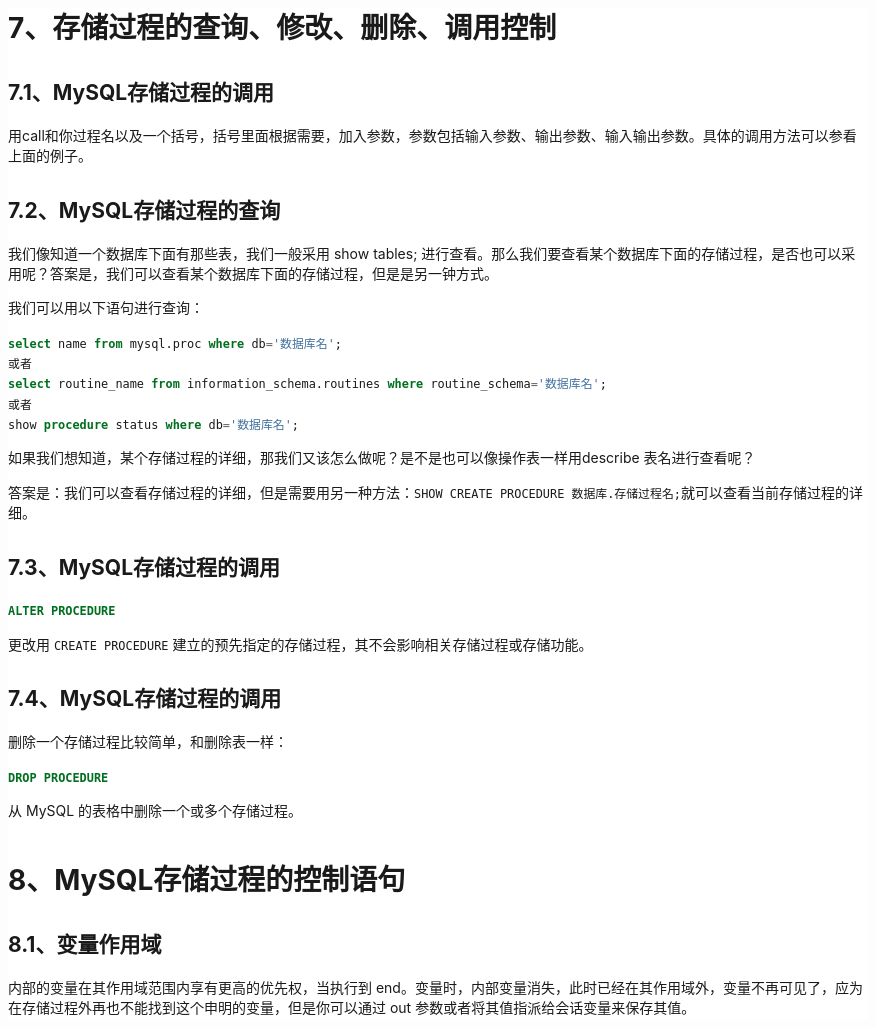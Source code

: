 

# 7、存储过程的查询、修改、删除、调用控制
## 7.1、MySQL存储过程的调用

用call和你过程名以及一个括号，括号里面根据需要，加入参数，参数包括输入参数、输出参数、输入输出参数。具体的调用方法可以参看上面的例子。
## 7.2、MySQL存储过程的查询

我们像知道一个数据库下面有那些表，我们一般采用 show tables; 进行查看。那么我们要查看某个数据库下面的存储过程，是否也可以采用呢？答案是，我们可以查看某个数据库下面的存储过程，但是是另一钟方式。 

我们可以用以下语句进行查询：

```sql
select name from mysql.proc where db='数据库名';
或者
select routine_name from information_schema.routines where routine_schema='数据库名';
或者
show procedure status where db='数据库名';
```

如果我们想知道，某个存储过程的详细，那我们又该怎么做呢？是不是也可以像操作表一样用describe 表名进行查看呢？

答案是：我们可以查看存储过程的详细，但是需要用另一种方法：`SHOW CREATE PROCEDURE 数据库.存储过程名;`就可以查看当前存储过程的详细。


## 7.3、MySQL存储过程的调用

```sql
ALTER PROCEDURE
```

更改用 `CREATE PROCEDURE` 建立的预先指定的存储过程，其不会影响相关存储过程或存储功能。


## 7.4、MySQL存储过程的调用

删除一个存储过程比较简单，和删除表一样：

```sql
DROP PROCEDURE
```

从 MySQL 的表格中删除一个或多个存储过程。


 
# 8、MySQL存储过程的控制语句
## 8.1、变量作用域

内部的变量在其作用域范围内享有更高的优先权，当执行到 end。变量时，内部变量消失，此时已经在其作用域外，变量不再可见了，应为在存储过程外再也不能找到这个申明的变量，但是你可以通过 out 参数或者将其值指派给会话变量来保存其值。
